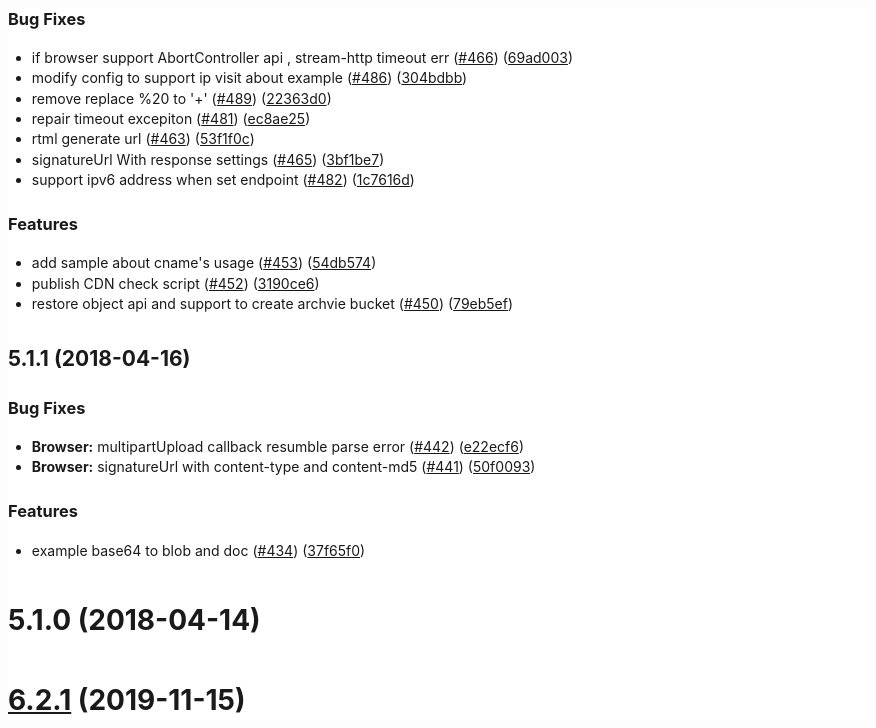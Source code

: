 
### Bug Fixes

* if browser support AbortController api , stream-http timeout err ([#466](https://github.com/aliyun/oss-nodejs-sdk/issues/466)) ([69ad003](https://github.com/aliyun/oss-nodejs-sdk/commit/69ad003))
* modify config to support ip visit about example ([#486](https://github.com/aliyun/oss-nodejs-sdk/issues/486)) ([304bdbb](https://github.com/aliyun/oss-nodejs-sdk/commit/304bdbb))
* remove replace %20 to '+' ([#489](https://github.com/aliyun/oss-nodejs-sdk/issues/489)) ([22363d0](https://github.com/aliyun/oss-nodejs-sdk/commit/22363d0))
* repair timeout excepiton ([#481](https://github.com/aliyun/oss-nodejs-sdk/issues/481)) ([ec8ae25](https://github.com/aliyun/oss-nodejs-sdk/commit/ec8ae25))
* rtml generate url ([#463](https://github.com/aliyun/oss-nodejs-sdk/issues/463)) ([53f1f0c](https://github.com/aliyun/oss-nodejs-sdk/commit/53f1f0c))
* signatureUrl With response settings ([#465](https://github.com/aliyun/oss-nodejs-sdk/issues/465)) ([3bf1be7](https://github.com/aliyun/oss-nodejs-sdk/commit/3bf1be7))
* support ipv6 address when set endpoint ([#482](https://github.com/aliyun/oss-nodejs-sdk/issues/482)) ([1c7616d](https://github.com/aliyun/oss-nodejs-sdk/commit/1c7616d))


### Features

* add sample about cname's usage ([#453](https://github.com/aliyun/oss-nodejs-sdk/issues/453)) ([54db574](https://github.com/aliyun/oss-nodejs-sdk/commit/54db574))
* publish CDN check script ([#452](https://github.com/aliyun/oss-nodejs-sdk/issues/452)) ([3190ce6](https://github.com/aliyun/oss-nodejs-sdk/commit/3190ce6))
* restore object api and support to  create archvie bucket ([#450](https://github.com/aliyun/oss-nodejs-sdk/issues/450)) ([79eb5ef](https://github.com/aliyun/oss-nodejs-sdk/commit/79eb5ef))



<a name="5.1.1"></a>
## 5.1.1 (2018-04-16)


### Bug Fixes

* **Browser:** multipartUpload callback resumble parse error ([#442](https://github.com/aliyun/oss-nodejs-sdk/issues/442)) ([e22ecf6](https://github.com/aliyun/oss-nodejs-sdk/commit/e22ecf6))
* **Browser:** signatureUrl with content-type and content-md5 ([#441](https://github.com/aliyun/oss-nodejs-sdk/issues/441)) ([50f0093](https://github.com/aliyun/oss-nodejs-sdk/commit/50f0093))


### Features

* example base64 to blob and doc ([#434](https://github.com/aliyun/oss-nodejs-sdk/issues/434)) ([37f65f0](https://github.com/aliyun/oss-nodejs-sdk/commit/37f65f0))



<a name="5.1.0"></a>
# 5.1.0 (2018-04-14)



<a name="6.2.1"></a>
# [6.2.1](https://github.com/aliyun/oss-nodejs-sdk/compare/v6.2.0...v6.2.1) (2019-11-15)
